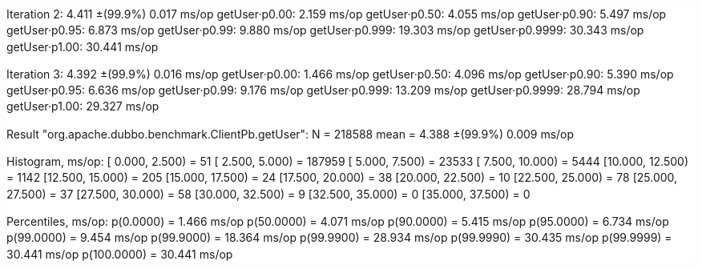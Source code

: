 Iteration   2: 4.411 ±(99.9%) 0.017 ms/op
                 getUser·p0.00:   2.159 ms/op
                 getUser·p0.50:   4.055 ms/op
                 getUser·p0.90:   5.497 ms/op
                 getUser·p0.95:   6.873 ms/op
                 getUser·p0.99:   9.880 ms/op
                 getUser·p0.999:  19.303 ms/op
                 getUser·p0.9999: 30.343 ms/op
                 getUser·p1.00:   30.441 ms/op

Iteration   3: 4.392 ±(99.9%) 0.016 ms/op
                 getUser·p0.00:   1.466 ms/op
                 getUser·p0.50:   4.096 ms/op
                 getUser·p0.90:   5.390 ms/op
                 getUser·p0.95:   6.636 ms/op
                 getUser·p0.99:   9.176 ms/op
                 getUser·p0.999:  13.209 ms/op
                 getUser·p0.9999: 28.794 ms/op
                 getUser·p1.00:   29.327 ms/op



Result "org.apache.dubbo.benchmark.ClientPb.getUser":
  N = 218588
  mean =      4.388 ±(99.9%) 0.009 ms/op

  Histogram, ms/op:
    [ 0.000,  2.500) = 51 
    [ 2.500,  5.000) = 187959 
    [ 5.000,  7.500) = 23533 
    [ 7.500, 10.000) = 5444 
    [10.000, 12.500) = 1142 
    [12.500, 15.000) = 205 
    [15.000, 17.500) = 24 
    [17.500, 20.000) = 38 
    [20.000, 22.500) = 10 
    [22.500, 25.000) = 78 
    [25.000, 27.500) = 37 
    [27.500, 30.000) = 58 
    [30.000, 32.500) = 9 
    [32.500, 35.000) = 0 
    [35.000, 37.500) = 0 

  Percentiles, ms/op:
      p(0.0000) =      1.466 ms/op
     p(50.0000) =      4.071 ms/op
     p(90.0000) =      5.415 ms/op
     p(95.0000) =      6.734 ms/op
     p(99.0000) =      9.454 ms/op
     p(99.9000) =     18.364 ms/op
     p(99.9900) =     28.934 ms/op
     p(99.9990) =     30.435 ms/op
     p(99.9999) =     30.441 ms/op
    p(100.0000) =     30.441 ms/op
